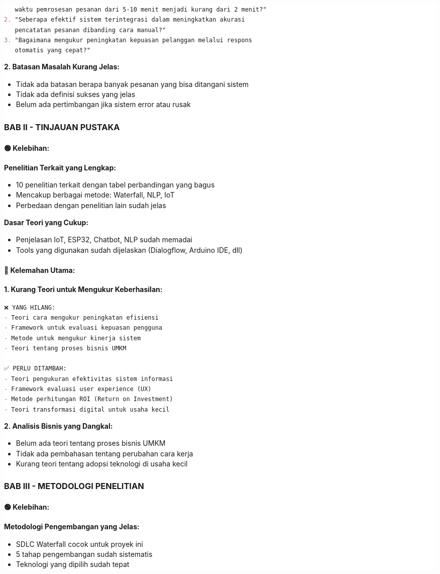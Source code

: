 ```markdown
   waktu pemrosesan pesanan dari 5-10 menit menjadi kurang dari 2 menit?"
2. "Seberapa efektif sistem terintegrasi dalam meningkatkan akurasi 
   pencatatan pesanan dibanding cara manual?"
3. "Bagaimana mengukur peningkatan kepuasan pelanggan melalui respons 
   otomatis yang cepat?"
```

**2. Batasan Masalah Kurang Jelas:**
- Tidak ada batasan berapa banyak pesanan yang bisa ditangani sistem
- Tidak ada definisi sukses yang jelas
- Belum ada pertimbangan jika sistem error atau rusak

### **BAB II - TINJAUAN PUSTAKA**

#### **🟢 Kelebihan:**

**Penelitian Terkait yang Lengkap:**
- 10 penelitian terkait dengan tabel perbandingan yang bagus
- Mencakup berbagai metode: Waterfall, NLP, IoT
- Perbedaan dengan penelitian lain sudah jelas

**Dasar Teori yang Cukup:**
- Penjelasan IoT, ESP32, Chatbot, NLP sudah memadai
- Tools yang digunakan sudah dijelaskan (Dialogflow, Arduino IDE, dll)

#### **🔴 Kelemahan Utama:**

**1. Kurang Teori untuk Mengukur Keberhasilan:**
```markdown
❌ YANG HILANG:
- Teori cara mengukur peningkatan efisiensi
- Framework untuk evaluasi kepuasan pengguna
- Metode untuk mengukur kinerja sistem
- Teori tentang proses bisnis UMKM

✅ PERLU DITAMBAH:
- Teori pengukuran efektivitas sistem informasi
- Framework evaluasi user experience (UX)
- Metode perhitungan ROI (Return on Investment)
- Teori transformasi digital untuk usaha kecil
```

**2. Analisis Bisnis yang Dangkal:**
- Belum ada teori tentang proses bisnis UMKM
- Tidak ada pembahasan tentang perubahan cara kerja
- Kurang teori tentang adopsi teknologi di usaha kecil

### **BAB III - METODOLOGI PENELITIAN**

#### **🟢 Kelebihan:**

**Metodologi Pengembangan yang Jelas:**
- SDLC Waterfall cocok untuk proyek ini
- 5 tahap pengembangan sudah sistematis
- Teknologi yang dipilih sudah tepat
